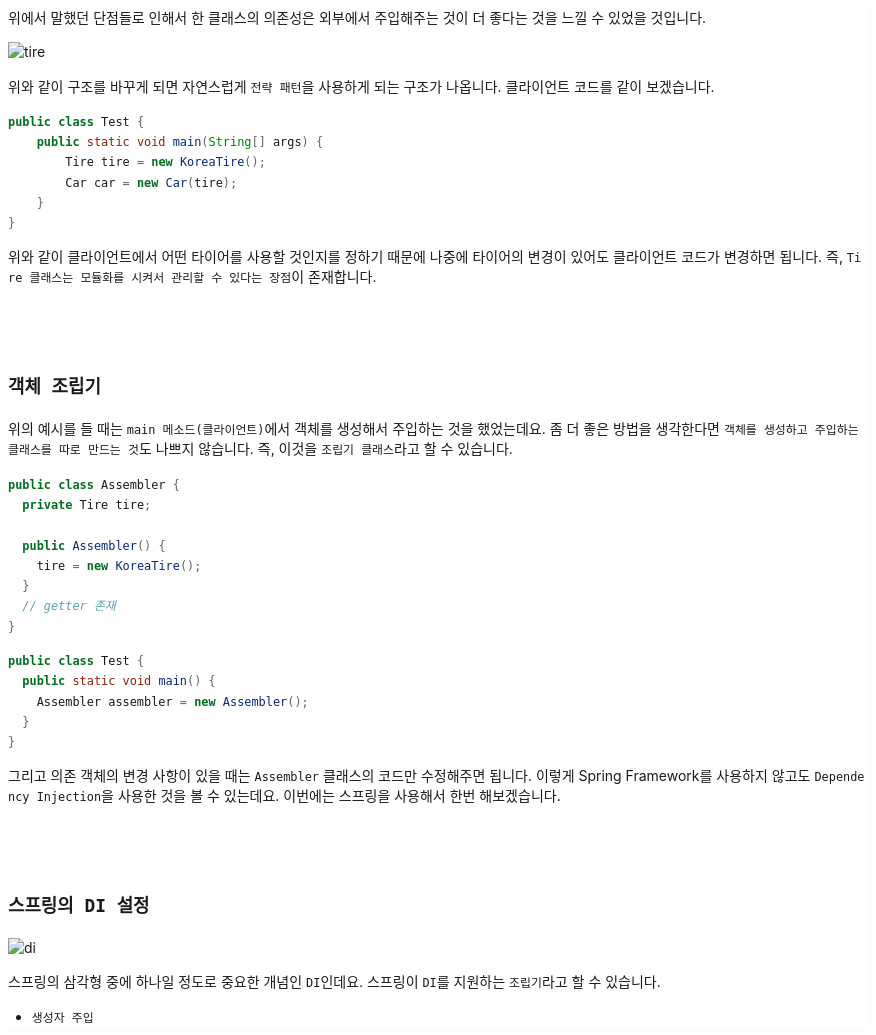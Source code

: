 위에서 말했던 단점들로 인해서 한 클래스의 의존성은 외부에서 주입해주는 것이 더 좋다는 것을 느낄 수 있었을 것입니다. 

![tire](https://user-images.githubusercontent.com/45676906/115905688-68362180-a4a1-11eb-9e5f-3d098cb4baaf.png)

위와 같이 구조를 바꾸게 되면 자연스럽게 `전략 패턴`을 사용하게 되는 구조가 나옵니다. 클라이언트 코드를 같이 보겠습니다. 

```java
public class Test {
    public static void main(String[] args) {
        Tire tire = new KoreaTire();
        Car car = new Car(tire);
    }
}
```

위와 같이 클라이언트에서 어떤 타이어를 사용할 것인지를 정하기 때문에 나중에 타이어의 변경이 있어도 클라이언트 코드가 변경하면 됩니다. 즉, `Tire 클래스는 모듈화를 시켜서 관리할 수 있다는 장점`이 존재합니다. 

<br> <br>

## `객체 조립기`

위의 예시를 들 때는 `main 메소드(클라이언트)`에서 객체를 생성해서 주입하는 것을 했었는데요. 좀 더 좋은 방법을 생각한다면 `객체를 생성하고 주입하는 클래스를 따로 만드는 것`도 나쁘지 않습니다. 즉, 이것을 `조립기 클래스`라고 할 수 있습니다. 

```java
public class Assembler {
  private Tire tire;

  public Assembler() {
    tire = new KoreaTire();
  }
  // getter 존재
}
```

```java
public class Test {
  public static void main() {
    Assembler assembler = new Assembler();
  }
}
```

그리고 의존 객체의 변경 사항이 있을 때는 `Assembler` 클래스의 코드만 수정해주면 됩니다.
이렇게 Spring Framework를 사용하지 않고도 `Dependency Injection`을 사용한 것을 볼 수 있는데요. 이번에는 스프링을 사용해서 한번 해보겠습니다.  

<br> <br>

## `스프링의 DI 설정`

![di](https://camo.githubusercontent.com/6f0ffbb5cdae051edc52da8427afc8d219a85a9962f774daf0c7c3c6ae0f3d94/68747470733a2f2f696d67312e6461756d63646e2e6e65742f7468756d622f523132383078302f3f73636f64653d6d746973746f72793226666e616d653d6874747073253341253246253246626c6f672e6b616b616f63646e2e6e6574253246646e2532464951487a3725324662747147786d68447456502532464e474f7865616164416e72344c7076537234496b5831253246696d672e706e67)

스프링의 삼각형 중에 하나일 정도로 중요한 개념인 `DI`인데요. 스프링이 `DI`를 지원하는 `조립기`라고 할 수 있습니다. 

- `생성자 주입`
